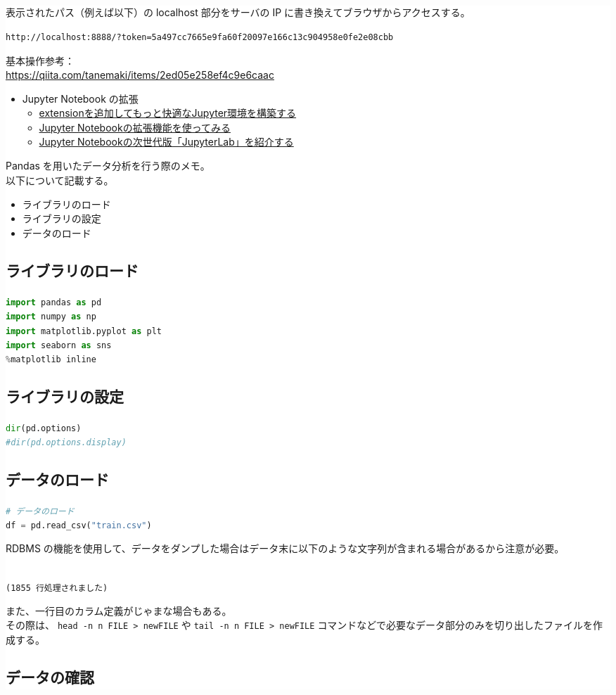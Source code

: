 表示されたパス（例えば以下）の localhost 部分をサーバの IP に書き換えてブラウザからアクセスする。

```
http://localhost:8888/?token=5a497cc7665e9fa60f20097e166c13c904958e0fe2e08cbb
```

基本操作参考：  
https://qiita.com/tanemaki/items/2ed05e258ef4c9e6caac

- Jupyter Notebook の拡張
    - [extensionを追加してもっと快適なJupyter環境を構築する](https://qiita.com/sasaki77/items/30a19d2be7d94116b237)
    - [Jupyter Notebookの拡張機能を使ってみる](http://cartman0.hatenablog.com/entry/2016/03/28/170319)
    - [Jupyter Notebookの次世代版「JupyterLab」を紹介する](http://www.monthly-hack.com/entry/2016/07/15/152726)

Pandas を用いたデータ分析を行う際のメモ。  
以下について記載する。

- ライブラリのロード
- ライブラリの設定
- データのロード

## ライブラリのロード

```python
import pandas as pd
import numpy as np
import matplotlib.pyplot as plt
import seaborn as sns
%matplotlib inline
```

## ライブラリの設定

```python
dir(pd.options)
#dir(pd.options.display)
```

## データのロード

```python
# データのロード
df = pd.read_csv("train.csv")
```

RDBMS の機能を使用して、データをダンプした場合はデータ末に以下のような文字列が含まれる場合があるから注意が必要。

```

(1855 行処理されました)

```

また、一行目のカラム定義がじゃまな場合もある。  
その際は、 `head -n n FILE > newFILE` や `tail -n n FILE > newFILE` コマンドなどで必要なデータ部分のみを切り出したファイルを作成する。

## データの確認
